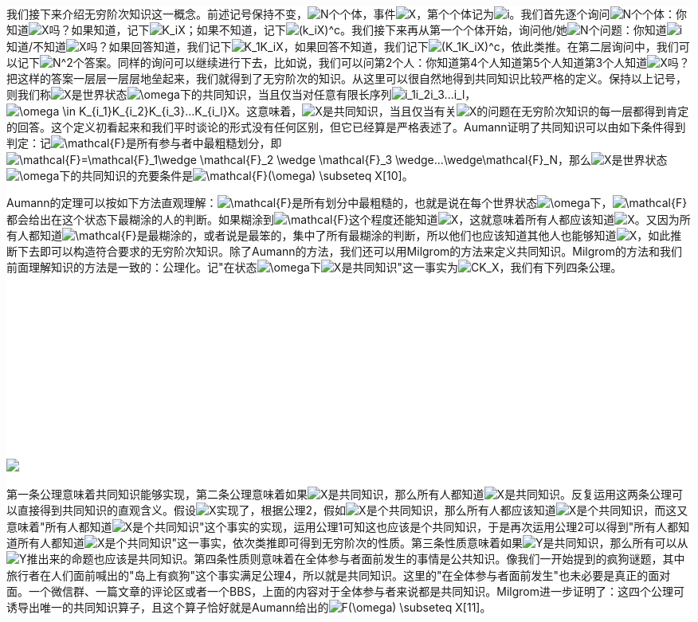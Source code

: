   

我们接下来介绍无穷阶次知识这一概念。前述记号保持不变，![N](https://www.zhihu.com/equation?tex=N)个个体，事件![X](https://www.zhihu.com/equation?tex=X)，第个个体记为![i](https://www.zhihu.com/equation?tex=i)。我们首先逐个询问![N](https://www.zhihu.com/equation?tex=N)个个体：你知道![X](https://www.zhihu.com/equation?tex=X)吗？如果知道，记下![K_iX](https://www.zhihu.com/equation?tex=K_iX)；如果不知道，记下![\(k_iX\)^c](https://www.zhihu.com/equation?tex=%28k_iX%29%5Ec)。我们接下来再从第一个个体开始，询问他/她![N](https://www.zhihu.com/equation?tex=N)个问题：你知道![i](https://www.zhihu.com/equation?tex=i)知道/不知道![X](https://www.zhihu.com/equation?tex=X)吗？如果回答知道，我们记下![K_1K_iX](https://www.zhihu.com/equation?tex=K_1K_iX)，如果回答不知道，我们记下![\(K_1K_iX\)^c](https://www.zhihu.com/equation?tex=%28K_1K_iX%29%5Ec)，依此类推。在第二层询问中，我们可以记下![N^2](https://www.zhihu.com/equation?tex=N%5E2)个答案。同样的询问可以继续进行下去，比如说，我们可以问第2个人：你知道第4个人知道第5个人知道第3个人知道![X](https://www.zhihu.com/equation?tex=X)吗？把这样的答案一层层一层层地垒起来，我们就得到了无穷阶次的知识。从这里可以很自然地得到共同知识比较严格的定义。保持以上记号，则我们称![X](https://www.zhihu.com/equation?tex=X)是世界状态![\\omega](https://www.zhihu.com/equation?tex=%5Comega)下的共同知识，当且仅当对任意有限长序列![i_1i_2i_3...i_l](https://www.zhihu.com/equation?tex=i_1i_2i_3...i_l)，![\\omega
\\in
K_{i_1}K_{i_2}K_{i_3}...K_{i_l}X](https://www.zhihu.com/equation?tex=%5Comega+%5Cin+K_%7Bi_1%7DK_%7Bi_2%7DK_%7Bi_3%7D...K_%7Bi_l%7DX)。这意味着，![X](https://www.zhihu.com/equation?tex=X)是共同知识，当且仅当有关![X](https://www.zhihu.com/equation?tex=X)的问题在无穷阶次知识的每一层都得到肯定的回答。这个定义初看起来和我们平时谈论的形式没有任何区别，但它已经算是严格表述了。Aumann证明了共同知识可以由如下条件得到判定：记![\\mathcal{F}](https://www.zhihu.com/equation?tex=%5Cmathcal%7BF%7D)是所有参与者中最粗糙划分，即![\\mathcal{F}=\\mathcal{F}_1\\wedge
\\mathcal{F}_2 \\wedge \\mathcal{F}_3
\\wedge...\\wedge\\mathcal{F}_N](https://www.zhihu.com/equation?tex=%5Cmathcal%7BF%7D%3D%5Cmathcal%7BF%7D_1%5Cwedge+%5Cmathcal%7BF%7D_2+%5Cwedge+%5Cmathcal%7BF%7D_3+%5Cwedge...%5Cwedge%5Cmathcal%7BF%7D_N)，那么![X](https://www.zhihu.com/equation?tex=X)是世界状态![\\omega](https://www.zhihu.com/equation?tex=%5Comega)下的共同知识的充要条件是![\\mathcal{F}\(\\omega\)
\\subseteq
X](https://www.zhihu.com/equation?tex=%5Cmathcal%7BF%7D%28%5Comega%29+%5Csubseteq+X)[10]。

  

Aumann的定理可以按如下方法直观理解：![\\mathcal{F}](https://www.zhihu.com/equation?tex=%5Cmathcal%7BF%7D)是所有划分中最粗糙的，也就是说在每个世界状态![\\omega](https://www.zhihu.com/equation?tex=%5Comega)下，![\\mathcal{F}](https://www.zhihu.com/equation?tex=%5Cmathcal%7BF%7D)都会给出在这个状态下最糊涂的人的判断。如果糊涂到![\\mathcal{F}](https://www.zhihu.com/equation?tex=%5Cmathcal%7BF%7D)这个程度还能知道![X](https://www.zhihu.com/equation?tex=X)，这就意味着所有人都应该知道![X](https://www.zhihu.com/equation?tex=X)。又因为所有人都知道![\\mathcal{F}](https://www.zhihu.com/equation?tex=%5Cmathcal%7BF%7D)是最糊涂的，或者说是最笨的，集中了所有最糊涂的判断，所以他们也应该知道其他人也能够知道![X](https://www.zhihu.com/equation?tex=X)，如此推断下去即可以构造符合要求的无穷阶次知识。除了Aumann的方法，我们还可以用Milgrom的方法来定义共同知识。Milgrom的方法和我们前面理解知识的方法是一致的：公理化。记"在状态![\\omega](https://www.zhihu.com/equation?tex=%5Comega)下![X](https://www.zhihu.com/equation?tex=X)是共同知识"这一事实为![CK_X](https://www.zhihu.com/equation?tex=CK_X)，我们有下列四条公理。

  
![](https://pic3.zhimg.com/50/9a987c8f639b83aaca92223316e32bd2_hd.png)![](data:image/svg+xml;utf8,<svg%20xmlns='http://www.w3.org/2000/svg'%20width='674'%20height='231'></svg>)  

第一条公理意味着共同知识能够实现，第二条公理意味着如果![X](https://www.zhihu.com/equation?tex=X)是共同知识，那么所有人都知道![X](https://www.zhihu.com/equation?tex=X)是共同知识。反复运用这两条公理可以直接得到共同知识的直观含义。假设![X](https://www.zhihu.com/equation?tex=X)实现了，根据公理2，假如![X](https://www.zhihu.com/equation?tex=X)是个共同知识，那么所有人都应该知道![X](https://www.zhihu.com/equation?tex=X)是个共同知识，而这又意味着"所有人都知道![X](https://www.zhihu.com/equation?tex=X)是个共同知识"这个事实的实现，运用公理1可知这也应该是个共同知识，于是再次运用公理2可以得到"所有人都知道所有人都知道![X](https://www.zhihu.com/equation?tex=X)是个共同知识"这一事实，依次类推即可得到无穷阶次的性质。第三条性质意味着如果![Y](https://www.zhihu.com/equation?tex=Y)是共同知识，那么所有可以从![Y](https://www.zhihu.com/equation?tex=Y)推出来的命题也应该是共同知识。第四条性质则意味着在全体参与者面前发生的事情是公共知识。像我们一开始提到的疯狗谜题，其中旅行者在人们面前喊出的"岛上有疯狗"这个事实满足公理4，所以就是共同知识。这里的"在全体参与者面前发生"也未必要是真正的面对面。一个微信群、一篇文章的评论区或者一个BBS，上面的内容对于全体参与者来说都是共同知识。Milgrom进一步证明了：这四个公理可诱导出唯一的共同知识算子，且这个算子恰好就是Aumann给出的![F\(\\omega\)
\\subseteq
X](https://www.zhihu.com/equation?tex=F%28%5Comega%29+%5Csubseteq+X)[11]。
